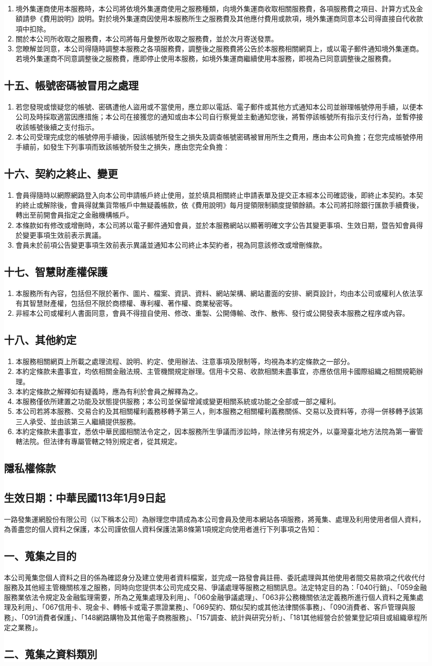 1.  境外集運商使用本服務時，本公司將依境外集運商使用之服務種類，向境外集運商收取相關服務費，各項服務費之項目、計算方式及金額請參《費用說明》說明。對於境外集運商因使用本服務所生之服務費及其他應付費用或款項，境外集運商同意本公司得直接自代收款項中扣除。
2.  關於本公司所收取之服務費，本公司將每月彙整所收取之服務費，並於次月寄送發票。
3.  您瞭解並同意，本公司得隨時調整本服務之各項服務費，調整後之服務費將公告於本服務相關網頁上，或以電子郵件通知境外集運商。若境外集運商不同意調整後之服務費，應即停止使用本服務，如境外集運商繼續使用本服務，即視為已同意調整後之服務費。

## 十五、帳號密碼被冒用之處理

1.  若您發現或懷疑您的帳號、密碼遭他人盜用或不當使用，應立即以電話、電子郵件或其他方式通知本公司並辦理帳號停用手續，以便本公司及時採取適當因應措施；本公司在接獲您的通知或由本公司自行察覺並主動通知您後，將暫停該帳號所有指示支付行為，並暫停接收該帳號後續之支付指示。
2.  本公司受理完成您的帳號停用手續後，因該帳號所發生之損失及調查帳號密碼被冒用所生之費用，應由本公司負擔；在您完成帳號停用手續前，如發生下列事項而致該帳號所發生之損失，應由您完全負擔：

## 十六、契約之終止、變更

1.  會員得隨時以網際網路登入向本公司申請帳戶終止使用，並於填具相關終止申請表單及提交正本經本公司確認後，即終止本契約。本契約終止或解除後，會員得就集貨幣帳戶中無疑義帳款，依《費用說明》每月提領限制額度提領餘額。本公司將扣除銀行匯款手續費後，轉出至前開會員指定之金融機構帳戶。
2.  本條款如有修改或增刪時，本公司將以電子郵件通知會員，並於本服務網站以顯著明確文字公告其變更事項、生效日期，暨告知會員得於變更事項生效前表示異議。
3.  會員未於前項公告變更事項生效前表示異議並通知本公司終止本契約者，視為同意該修改或增刪條款。

## 十七、智慧財產權保護

1.  本服務所有內容，包括但不限於著作、圖片、檔案、資訊、資料、網站架構、網站畫面的安排、網頁設計，均由本公司或權利人依法享有其智慧財產權，包括但不限於商標權、專利權、著作權、商業秘密等。
2.  非經本公司或權利人書面同意，會員不得擅自使用、修改、重製、公開傳輸、改作、散佈、發行或公開發表本服務之程序或內容。

## 十八、其他約定

1.  本服務相關網頁上所載之處理流程、說明、約定、使用辦法、注意事項及限制等，均視為本約定條款之一部分。
2.  本約定條款未盡事宜，均依相關金融法規、主管機關規定辦理。信用卡交易、收款相關未盡事宜，亦應依信用卡國際組織之相關規範辦理。
3.  本約定條款之解釋如有疑義時，應為有利於會員之解釋為之。
4.  本服務僅依所建置之功能及狀態提供服務；本公司並保留增減或變更相關系統或功能之全部或一部之權利。
5.  本公司若將本服務、交易合約及其相關權利義務移轉予第三人，則本服務之相關權利義務關係、交易以及資料等，亦得一併移轉予該第三人承受、並由該第三人繼續提供服務。
6.  本約定條款未盡事宜，悉依中華民國相關法令定之，因本服務所生爭議而涉訟時，除法律另有規定外，以臺灣臺北地方法院為第一審管轄法院。但法律有專屬管轄之特別規定者，從其規定。

## 隱私權條款

## 生效日期：中華民國113年1月9日起

一路發集運網股份有限公司（以下稱本公司）為辦理您申請成為本公司會員及使用本網站各項服務，將蒐集、處理及利用使用者個人資料，為善盡您的個人資料之保護，本公司謹依個人資料保護法第8條第1項規定向使用者進行下列事項之告知：

## 一、蒐集之目的

本公司蒐集您個人資料之目的係為確認身分及建立使用者資料檔案，並完成一路發會員註冊、委託處理與其他使用者間交易款項之代收代付服務及其他經主管機關核准之服務，同時向您提供本公司完成交易、爭議處理等服務之相關訊息。法定特定目的為：「040行銷」、「059金融服務業依法令規定及金融監理需要，所為之蒐集處理及利用」、「060金融爭議處理」、「063非公務機關依法定義務所進行個人資料之蒐集處理及利用」、「067信用卡、現金卡、轉帳卡或電子票證業務」、「069契約、類似契約或其他法律關係事務」、「090消費者、客戶管理與服務」、「091消費者保護」、「148網路購物及其他電子商務服務」、「157調查、統計與研究分析」、「181其他經營合於營業登記項目或組織章程所定之業務」。

## 二、蒐集之資料類別
